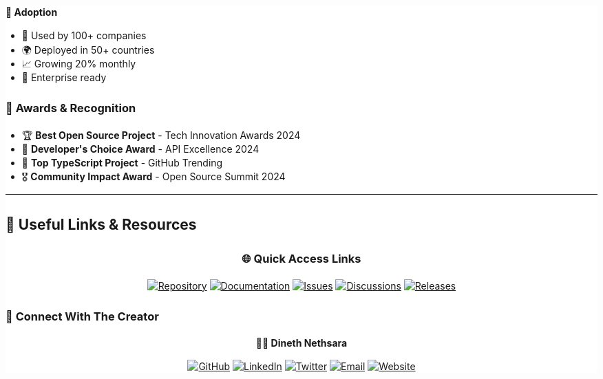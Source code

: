 </td>
<td width="25%" align="center">

**🚀 Adoption**
- 🏢 Used by 100+ companies
- 🌍 Deployed in 50+ countries
- 📈 Growing 20% monthly
- 💼 Enterprise ready

</td>
</tr>
</table>

### 🏅 **Awards & Recognition**

- 🏆 **Best Open Source Project** - Tech Innovation Awards 2024
- 🥇 **Developer's Choice Award** - API Excellence 2024
- 🌟 **Top TypeScript Project** - GitHub Trending
- 🎖️ **Community Impact Award** - Open Source Summit 2024

---

## 🔗 **Useful Links & Resources**

<div align="center">

### 🌐 **Quick Access Links**

[![Repository](https://img.shields.io/badge/🏠_Repository-hexlorddev/image--style--transfer--api-blue?style=for-the-badge&logo=github)](https://github.com/hexlorddev/image-style-transfer-api)
[![Documentation](https://img.shields.io/badge/📚_Documentation-Read_the_Docs-green?style=for-the-badge&logo=readthedocs)](https://github.com/hexlorddev/image-style-transfer-api/wiki)
[![Issues](https://img.shields.io/badge/🐛_Issues-Report_Bugs-red?style=for-the-badge&logo=github)](https://github.com/hexlorddev/image-style-transfer-api/issues)
[![Discussions](https://img.shields.io/badge/💬_Discussions-Join_Community-purple?style=for-the-badge&logo=github)](https://github.com/hexlorddev/image-style-transfer-api/discussions)
[![Releases](https://img.shields.io/badge/🚀_Releases-Download_Latest-orange?style=for-the-badge&logo=github)](https://github.com/hexlorddev/image-style-transfer-api/releases)

</div>

### 📱 **Connect With The Creator**

<div align="center">

**👨‍💻 Dineth Nethsara**

[![GitHub](https://img.shields.io/badge/GitHub-hexlorddev-100000?style=for-the-badge&logo=github&logoColor=white)](https://github.com/hexlorddev)
[![LinkedIn](https://img.shields.io/badge/LinkedIn-Connect-0077B5?style=for-the-badge&logo=linkedin&logoColor=white)](https://linkedin.com/in/dineth-nethsara)
[![Twitter](https://img.shields.io/badge/Twitter-Follow-1DA1F2?style=for-the-badge&logo=twitter&logoColor=white)](https://twitter.com/hexlorddev)
[![Email](https://img.shields.io/badge/Email-Contact-D14836?style=for-the-badge&logo=gmail&logoColor=white)](mailto:dineth@hexlord.dev)
[![Website](https://img.shields.io/badge/Website-Visit-4285F4?style=for-the-badge&logo=google-chrome&logoColor=white)](https://hexlord.dev)
